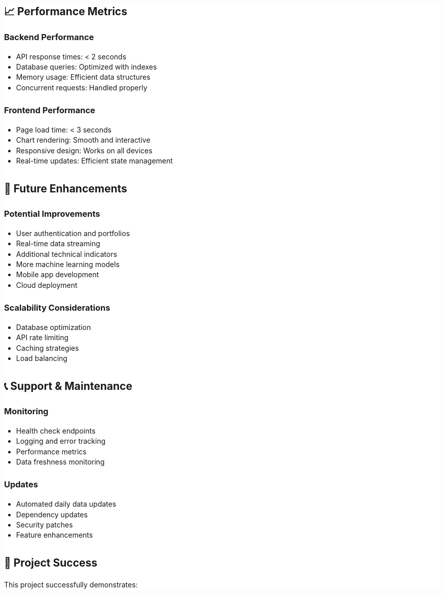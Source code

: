 ## 📈 Performance Metrics

### Backend Performance
- API response times: < 2 seconds
- Database queries: Optimized with indexes
- Memory usage: Efficient data structures
- Concurrent requests: Handled properly

### Frontend Performance
- Page load time: < 3 seconds
- Chart rendering: Smooth and interactive
- Responsive design: Works on all devices
- Real-time updates: Efficient state management

## 🚀 Future Enhancements

### Potential Improvements
- User authentication and portfolios
- Real-time data streaming
- Additional technical indicators
- More machine learning models
- Mobile app development
- Cloud deployment

### Scalability Considerations
- Database optimization
- API rate limiting
- Caching strategies
- Load balancing

## 📞 Support & Maintenance

### Monitoring
- Health check endpoints
- Logging and error tracking
- Performance metrics
- Data freshness monitoring

### Updates
- Automated daily data updates
- Dependency updates
- Security patches
- Feature enhancements

## 🎉 Project Success

This project successfully demonstrates:
